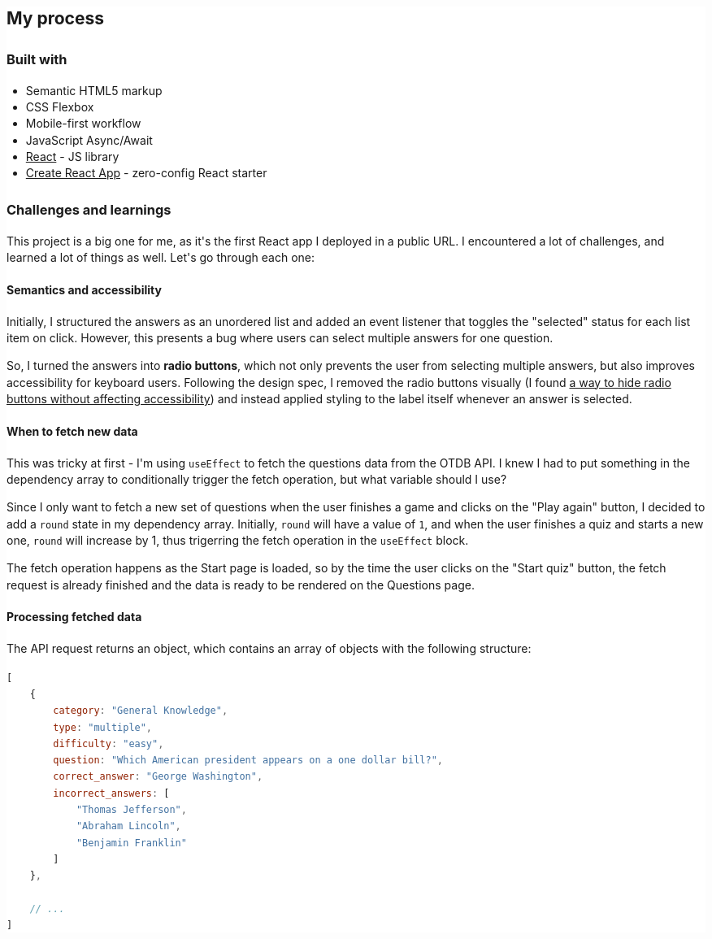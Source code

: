 ## My process

### Built with

- Semantic HTML5 markup
- CSS Flexbox
- Mobile-first workflow
- JavaScript Async/Await
- [React](https://reactjs.org/) - JS library
- [Create React App](https://create-react-app.dev/) - zero-config React starter

### Challenges and learnings

This project is a big one for me, as it's the first React app I deployed in a public URL. I encountered a lot of challenges, and learned a lot of things as well. Let's go through each one:

#### Semantics and accessibility

Initially, I structured the answers as an unordered list and added an event listener that toggles the "selected" status for each list item on click. However, this presents a bug where users can select multiple answers for one question.

So, I turned the answers into **radio buttons**, which not only prevents the user from selecting multiple answers, but also improves accessibility for keyboard users. Following the design spec, I removed the radio buttons visually (I found [a way to hide radio buttons without affecting accessibility](https://stackoverflow.com/a/22462740)) and instead applied styling to the label itself whenever an answer is selected.

#### When to fetch new data

This was tricky at first - I'm using `useEffect` to fetch the questions data from the OTDB API. I knew I had to put something in the dependency array to conditionally trigger the fetch operation, but what variable should I use?

Since I only want to fetch a new set of questions when the user finishes a game and clicks on the "Play again" button, I decided to add a `round` state in my dependency array. Initially, `round` will have a value of `1`, and when the user finishes a quiz and starts a new one, `round` will increase by 1, thus trigerring the fetch operation in the `useEffect` block.

The fetch operation happens as the Start page is loaded, so by the time the user clicks on the "Start quiz" button, the fetch request is already finished and the data is ready to be rendered on the Questions page.

#### Processing fetched data

The API request returns an object, which contains an array of objects with the following structure:

```js
[
    {
        category: "General Knowledge",
        type: "multiple",
        difficulty: "easy",
        question: "Which American president appears on a one dollar bill?",
        correct_answer: "George Washington",
        incorrect_answers: [
            "Thomas Jefferson",
            "Abraham Lincoln",
            "Benjamin Franklin"
        ]
    },

    // ...
]
```
